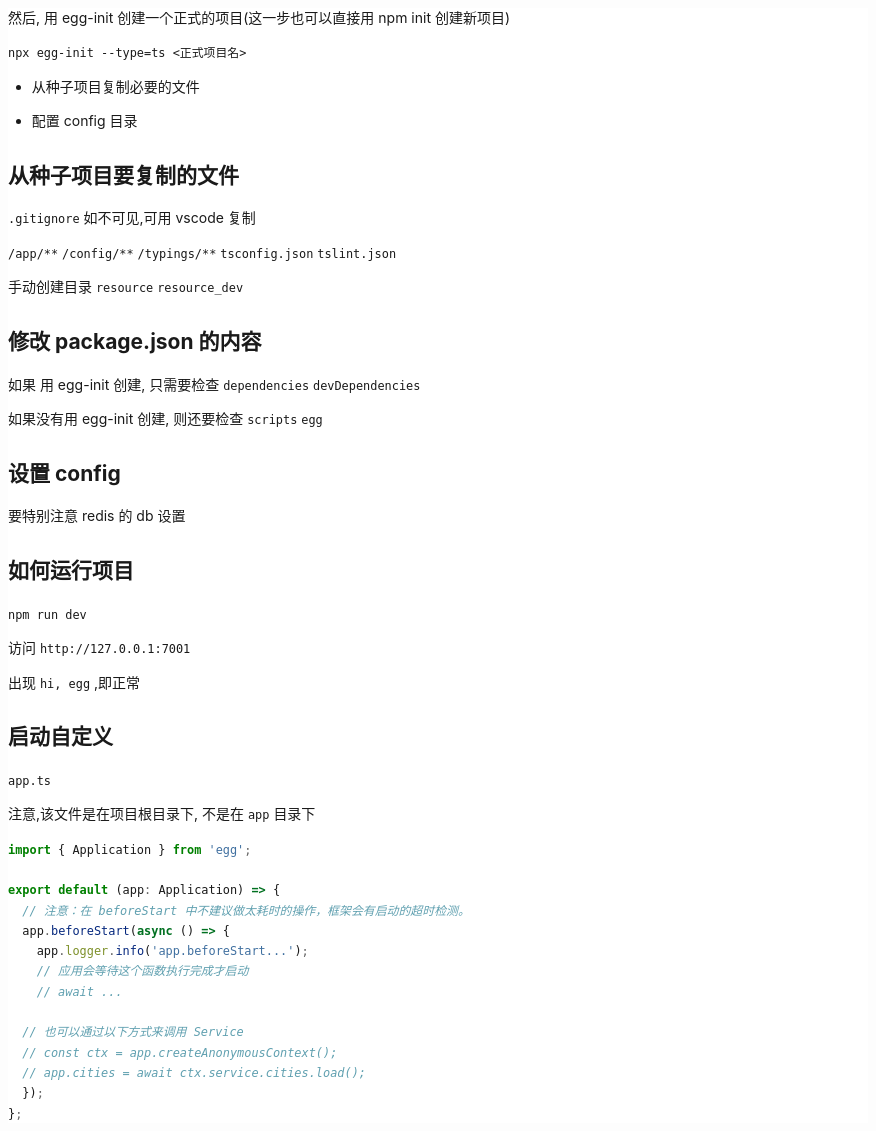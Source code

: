 然后, 用 egg-init 创建一个正式的项目(这一步也可以直接用 npm init 创建新项目)

`npx egg-init --type=ts <正式项目名>`

- 从种子项目复制必要的文件

- 配置 config 目录

## 从种子项目要复制的文件

`.gitignore`
如不可见,可用 vscode 复制

`/app/**`
`/config/**`
`/typings/**`
`tsconfig.json`
`tslint.json`


手动创建目录 `resource`  `resource_dev`

## 修改 package.json 的内容

如果 用 egg-init 创建, 只需要检查 `dependencies` `devDependencies`

如果没有用 egg-init 创建, 则还要检查 `scripts` `egg`

## 设置 config

要特别注意 redis 的 db 设置


## 如何运行项目

`npm run dev`


访问 `http://127.0.0.1:7001`

出现 `hi, egg` ,即正常


## 启动自定义

`app.ts`

注意,该文件是在项目根目录下, 不是在 `app` 目录下

```ts
import { Application } from 'egg';

export default (app: Application) => {
  // 注意：在 beforeStart 中不建议做太耗时的操作，框架会有启动的超时检测。
  app.beforeStart(async () => {
    app.logger.info('app.beforeStart...');
    // 应用会等待这个函数执行完成才启动
    // await ...

  // 也可以通过以下方式来调用 Service
  // const ctx = app.createAnonymousContext();
  // app.cities = await ctx.service.cities.load();
  });
};

```
